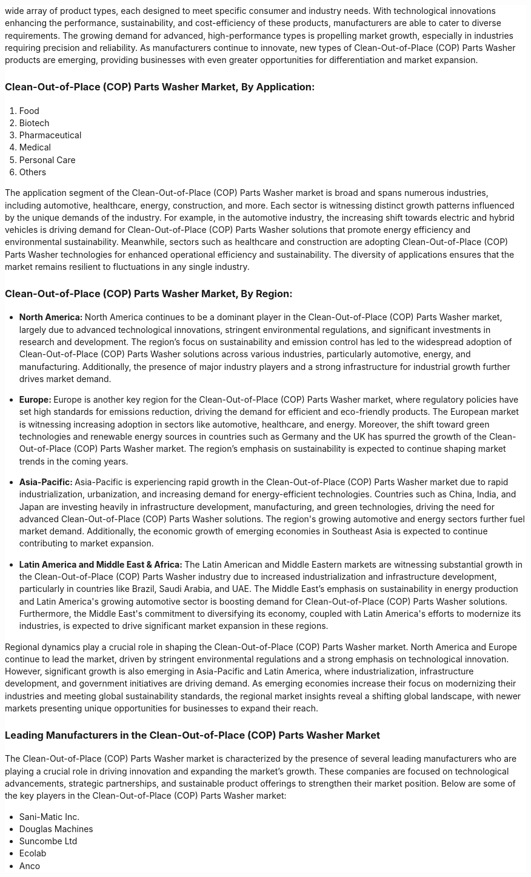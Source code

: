wide array of product types, each designed to meet specific consumer and industry needs. With technological innovations enhancing the performance, sustainability, and cost-efficiency of these products, manufacturers are able to cater to diverse requirements. The growing demand for advanced, high-performance types is propelling market growth, especially in industries requiring precision and reliability. As manufacturers continue to innovate, new types of Clean-Out-of-Place (COP) Parts Washer products are emerging, providing businesses with even greater opportunities for differentiation and market expansion.</p><h3>Clean-Out-of-Place (COP) Parts Washer Market,&nbsp;By Application:</h3><ol><li>Food<li> Biotech<li> Pharmaceutical<li> Medical<li> Personal Care<li> Others</li></ol><p>The application segment of the Clean-Out-of-Place (COP) Parts Washer market is broad and spans numerous industries, including automotive, healthcare, energy, construction, and more. Each sector is witnessing distinct growth patterns influenced by the unique demands of the industry. For example, in the automotive industry, the increasing shift towards electric and hybrid vehicles is driving demand for Clean-Out-of-Place (COP) Parts Washer solutions that promote energy efficiency and environmental sustainability. Meanwhile, sectors such as healthcare and construction are adopting Clean-Out-of-Place (COP) Parts Washer technologies for enhanced operational efficiency and sustainability. The diversity of applications ensures that the market remains resilient to fluctuations in any single industry.</p><h3>Clean-Out-of-Place (COP) Parts Washer Market, By Region:</h3><ul><li><p><strong>North America:&nbsp;</strong>North America continues to be a dominant player in the Clean-Out-of-Place (COP) Parts Washer market, largely due to advanced technological innovations, stringent environmental regulations, and significant investments in research and development. The region&rsquo;s focus on sustainability and emission control has led to the widespread adoption of Clean-Out-of-Place (COP) Parts Washer solutions across various industries, particularly automotive, energy, and manufacturing. Additionally, the presence of major industry players and a strong infrastructure for industrial growth further drives market demand.</p></li><li><p><strong><strong>Europe:&nbsp;</strong></strong>Europe is another key region for the Clean-Out-of-Place (COP) Parts Washer market, where regulatory policies have set high standards for emissions reduction, driving the demand for efficient and eco-friendly products. The European market is witnessing increasing adoption in sectors like automotive, healthcare, and energy. Moreover, the shift toward green technologies and renewable energy sources in countries such as Germany and the UK has spurred the growth of the Clean-Out-of-Place (COP) Parts Washer market. The region&rsquo;s emphasis on sustainability is expected to continue shaping market trends in the coming years.</p></li><li><p><strong><strong>Asia-Pacific:&nbsp;</strong></strong>Asia-Pacific is experiencing rapid growth in the Clean-Out-of-Place (COP) Parts Washer market due to rapid industrialization, urbanization, and increasing demand for energy-efficient technologies. Countries such as China, India, and Japan are investing heavily in infrastructure development, manufacturing, and green technologies, driving the need for advanced Clean-Out-of-Place (COP) Parts Washer solutions. The region's growing automotive and energy sectors further fuel market demand. Additionally, the economic growth of emerging economies in Southeast Asia is expected to continue contributing to market expansion.</p></li><li><p><strong><strong>Latin America and Middle East &amp; Africa:&nbsp;</strong></strong>The Latin American and Middle Eastern markets are witnessing substantial growth in the Clean-Out-of-Place (COP) Parts Washer industry due to increased industrialization and infrastructure development, particularly in countries like Brazil, Saudi Arabia, and UAE. The Middle East&rsquo;s emphasis on sustainability in energy production and Latin America's growing automotive sector is boosting demand for Clean-Out-of-Place (COP) Parts Washer solutions. Furthermore, the Middle East's commitment to diversifying its economy, coupled with Latin America's efforts to modernize its industries, is expected to drive significant market expansion in these regions.</p></li></ul><p>Regional dynamics play a crucial role in shaping the Clean-Out-of-Place (COP) Parts Washer market. North America and Europe continue to lead the market, driven by stringent environmental regulations and a strong emphasis on technological innovation. However, significant growth is also emerging in Asia-Pacific and Latin America, where industrialization, infrastructure development, and government initiatives are driving demand. As emerging economies increase their focus on modernizing their industries and meeting global sustainability standards, the regional market insights reveal a shifting global landscape, with newer markets presenting unique opportunities for businesses to expand their reach.</p><h3><strong>Leading Manufacturers in the Clean-Out-of-Place (COP) Parts Washer Market</strong></h3><p>The Clean-Out-of-Place (COP) Parts Washer market is characterized by the presence of several leading manufacturers who are playing a crucial role in driving innovation and expanding the market&rsquo;s growth. These companies are focused on technological advancements, strategic partnerships, and sustainable product offerings to strengthen their market position. Below are some of the key players in the Clean-Out-of-Place (COP) Parts Washer market:</p></div><div class="article-main__content" data-test-id="publishing-text-block"><ul><li><span class="">Sani-Matic Inc.<li>Douglas Machines<li>Suncombe Ltd<li>Ecolab<li>Anco